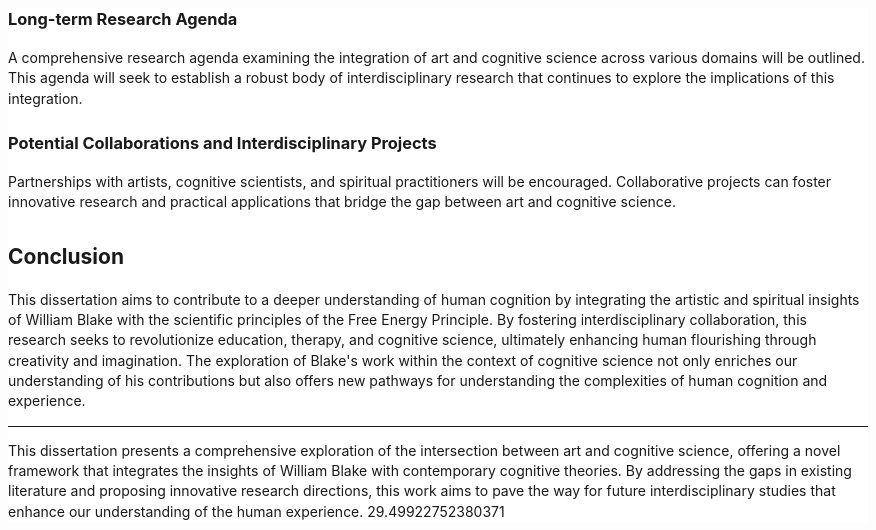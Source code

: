 ### Long-term Research Agenda

A comprehensive research agenda examining the integration of art and cognitive science across various domains will be outlined. This agenda will seek to establish a robust body of interdisciplinary research that continues to explore the implications of this integration.

### Potential Collaborations and Interdisciplinary Projects

Partnerships with artists, cognitive scientists, and spiritual practitioners will be encouraged. Collaborative projects can foster innovative research and practical applications that bridge the gap between art and cognitive science.

## Conclusion

This dissertation aims to contribute to a deeper understanding of human cognition by integrating the artistic and spiritual insights of William Blake with the scientific principles of the Free Energy Principle. By fostering interdisciplinary collaboration, this research seeks to revolutionize education, therapy, and cognitive science, ultimately enhancing human flourishing through creativity and imagination. The exploration of Blake's work within the context of cognitive science not only enriches our understanding of his contributions but also offers new pathways for understanding the complexities of human cognition and experience.

---

This dissertation presents a comprehensive exploration of the intersection between art and cognitive science, offering a novel framework that integrates the insights of William Blake with contemporary cognitive theories. By addressing the gaps in existing literature and proposing innovative research directions, this work aims to pave the way for future interdisciplinary studies that enhance our understanding of the human experience. 29.49922752380371